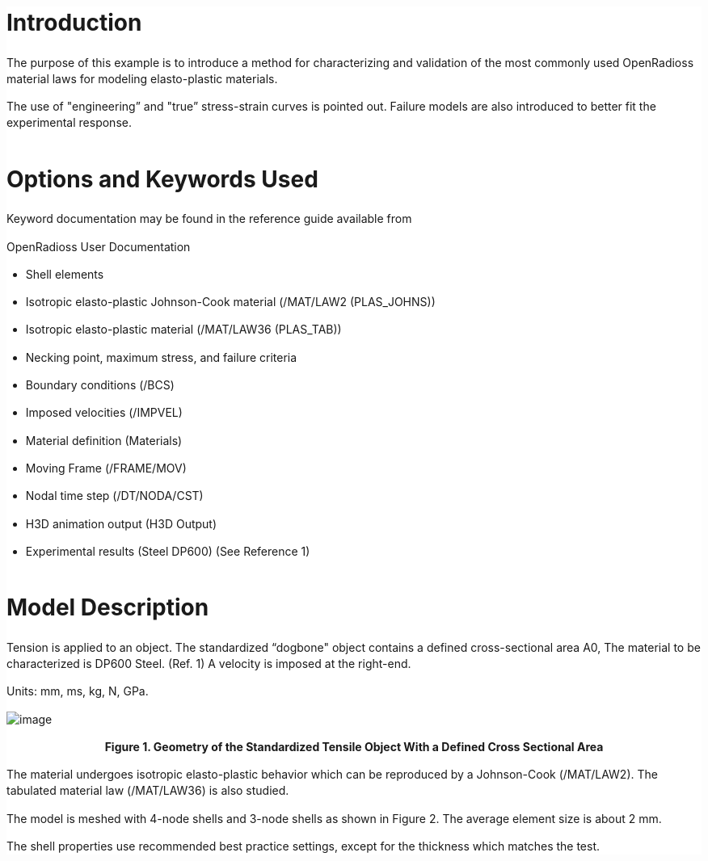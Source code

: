 # Introduction

The purpose of this example is to introduce a method for characterizing and validation of the most commonly used OpenRadioss material laws for modeling elasto-plastic materials.

The use of "engineering” and "true” stress-strain curves is pointed out. Failure models are also introduced to better fit the experimental response.

# Options and Keywords Used

Keyword documentation may be found in the reference guide available from

OpenRadioss User Documentation

   * Shell elements

   * Isotropic elasto-plastic Johnson-Cook material (/MAT/LAW2 (PLAS_JOHNS))

   * Isotropic elasto-plastic material (/MAT/LAW36 (PLAS_TAB))

   * Necking point, maximum stress, and failure criteria

   * Boundary conditions (/BCS)

   * Imposed velocities (/IMPVEL)

   * Material definition (Materials)

   * Moving Frame (/FRAME/MOV)

   * Nodal time step (/DT/NODA/CST)

   * H3D animation output (H3D Output)

   * Experimental results (Steel DP600) (See Reference 1)

# Model Description

Tension is applied to an object. The standardized “dogbone" object contains a defined cross-sectional area A0, The material to be characterized is DP600 Steel. (Ref. 1) A velocity is imposed at the right-end.

Units: mm, ms, kg, N, GPa.

![image](Images/Tensile.png)
<figcaption align = "center"><b>Figure 1. Geometry of the Standardized Tensile Object With a Defined Cross Sectional Area</b></figcaption>
 

The material undergoes isotropic elasto-plastic behavior which can be reproduced by a Johnson-Cook (/MAT/LAW2). The tabulated material law (/MAT/LAW36) is also studied.

The model is meshed with 4-node shells and 3-node shells as shown in Figure 2. The average element size is about 2 mm.

The shell properties use recommended best practice settings, except for the thickness which matches the test.
